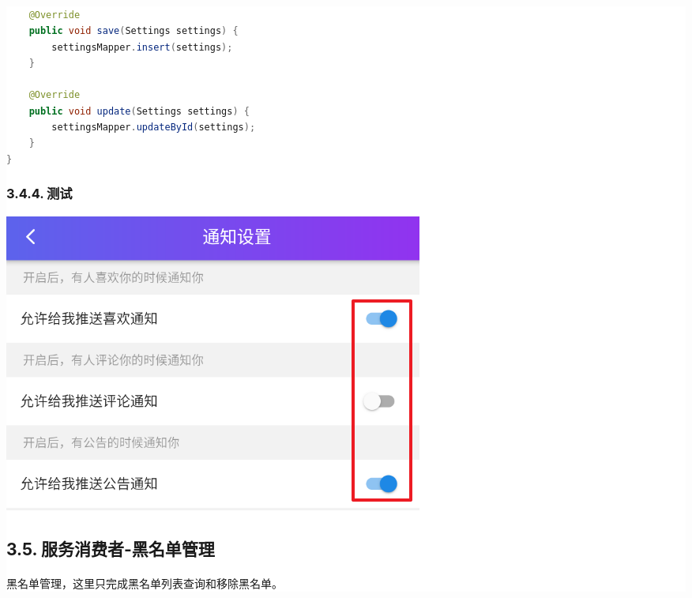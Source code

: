 ```java
    @Override
    public void save(Settings settings) {
        settingsMapper.insert(settings);
    }

    @Override
    public void update(Settings settings) {
        settingsMapper.updateById(settings);
    }
}
```

### 3.4.4. 测试

![61367387155](assets/1613673871553.png) 

## 



## 3.5. 服务消费者-黑名单管理

黑名单管理，这里只完成黑名单列表查询和移除黑名单。
